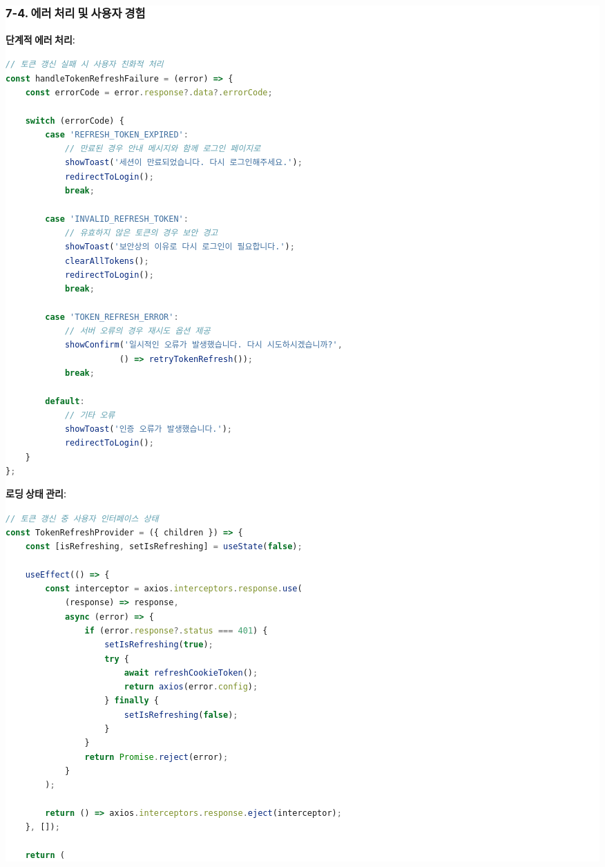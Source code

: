 ### 7-4. 에러 처리 및 사용자 경험

**단계적 에러 처리**:

```javascript
// 토큰 갱신 실패 시 사용자 친화적 처리
const handleTokenRefreshFailure = (error) => {
    const errorCode = error.response?.data?.errorCode;
    
    switch (errorCode) {
        case 'REFRESH_TOKEN_EXPIRED':
            // 만료된 경우 안내 메시지와 함께 로그인 페이지로
            showToast('세션이 만료되었습니다. 다시 로그인해주세요.');
            redirectToLogin();
            break;
            
        case 'INVALID_REFRESH_TOKEN':
            // 유효하지 않은 토큰의 경우 보안 경고
            showToast('보안상의 이유로 다시 로그인이 필요합니다.');
            clearAllTokens();
            redirectToLogin();
            break;
            
        case 'TOKEN_REFRESH_ERROR':
            // 서버 오류의 경우 재시도 옵션 제공
            showConfirm('일시적인 오류가 발생했습니다. 다시 시도하시겠습니까?', 
                       () => retryTokenRefresh());
            break;
            
        default:
            // 기타 오류
            showToast('인증 오류가 발생했습니다.');
            redirectToLogin();
    }
};
```

**로딩 상태 관리**:

```javascript
// 토큰 갱신 중 사용자 인터페이스 상태
const TokenRefreshProvider = ({ children }) => {
    const [isRefreshing, setIsRefreshing] = useState(false);
    
    useEffect(() => {
        const interceptor = axios.interceptors.response.use(
            (response) => response,
            async (error) => {
                if (error.response?.status === 401) {
                    setIsRefreshing(true);
                    try {
                        await refreshCookieToken();
                        return axios(error.config);
                    } finally {
                        setIsRefreshing(false);
                    }
                }
                return Promise.reject(error);
            }
        );
        
        return () => axios.interceptors.response.eject(interceptor);
    }, []);
    
    return (
```